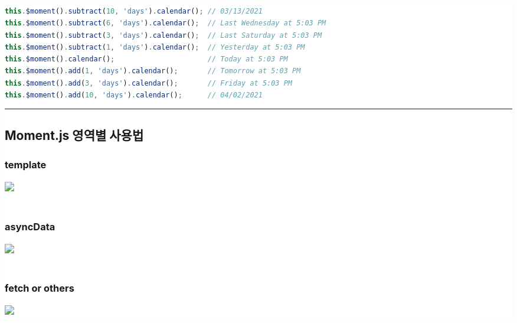 <div style="width: 700px">

```js
this.$moment().subtract(10, 'days').calendar(); // 03/13/2021
this.$moment().subtract(6, 'days').calendar();  // Last Wednesday at 5:03 PM
this.$moment().subtract(3, 'days').calendar();  // Last Saturday at 5:03 PM
this.$moment().subtract(1, 'days').calendar();  // Yesterday at 5:03 PM
this.$moment().calendar();                      // Today at 5:03 PM
this.$moment().add(1, 'days').calendar();       // Tomorrow at 5:03 PM
this.$moment().add(3, 'days').calendar();       // Friday at 5:03 PM
this.$moment().add(10, 'days').calendar();      // 04/02/2021
```

</div>

---
## Moment.js 영역별 사용법

### template 

<div class="container-fluid mt-4">
  <div class="row">
    <div class="col text-left">
        <img src="/guide-dev/img/nuxt/template.png" class="img-thumbnail is-pd-10" style="width: 100%;max-width:700px;" />
    </div>
  </div>
</div>

<br>

### asyncData 

<div class="container-fluid mt-4">
  <div class="row">
    <div class="col text-left">
        <img src="/guide-dev/img/nuxt/async.png" class="img-thumbnail is-pd-10" style="width: 100%;max-width:700px;" />
    </div>
  </div>
</div>

<br>

### fetch or others

<div class="container-fluid mt-4">
  <div class="row">
    <div class="col text-left">
        <img src="/guide-dev/img/nuxt/fetch.png" class="img-thumbnail is-pd-10" style="width: 100%;max-width:700px;" />
    </div>
  </div>
</div>






